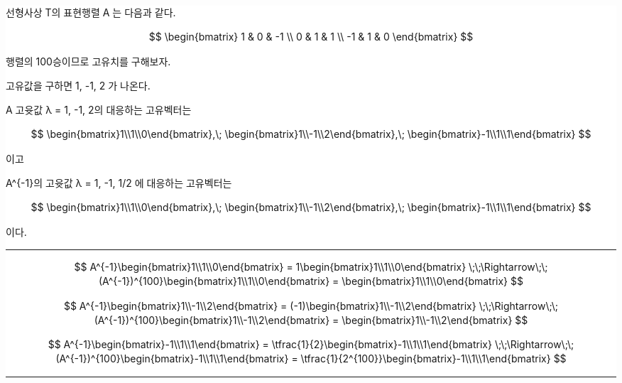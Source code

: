 선형사상 T의 표현행렬 A 는 다음과 같다.

$$
\begin{bmatrix}
1 & 0 & -1 \\
0 & 1 & 1 \\
-1 & 1 & 0
\end{bmatrix}
$$

행렬의 100승이므로 고유치를 구해보자. <br>

고유값을 구하면 1, -1, 2 가 나온다. <br>

A 고윳값 λ = 1, -1, 2의 대응하는 고유벡터는

$$
\begin{bmatrix}1\\1\\0\end{bmatrix},\;
\begin{bmatrix}1\\-1\\2\end{bmatrix},\;
\begin{bmatrix}-1\\1\\1\end{bmatrix}
$$

이고

A^{-1}의 고윳값 λ = 1, -1, 1/2 에 대응하는 고유벡터는

$$
\begin{bmatrix}1\\1\\0\end{bmatrix},\;
\begin{bmatrix}1\\-1\\2\end{bmatrix},\;
\begin{bmatrix}-1\\1\\1\end{bmatrix}
$$

이다.

---

$$
A^{-1}\begin{bmatrix}1\\1\\0\end{bmatrix}
= 1\begin{bmatrix}1\\1\\0\end{bmatrix}
\;\;\Rightarrow\;\;
(A^{-1})^{100}\begin{bmatrix}1\\1\\0\end{bmatrix}
= \begin{bmatrix}1\\1\\0\end{bmatrix}
$$

$$
A^{-1}\begin{bmatrix}1\\-1\\2\end{bmatrix}
= (-1)\begin{bmatrix}1\\-1\\2\end{bmatrix}
\;\;\Rightarrow\;\;
(A^{-1})^{100}\begin{bmatrix}1\\-1\\2\end{bmatrix}
= \begin{bmatrix}1\\-1\\2\end{bmatrix}
$$

$$
A^{-1}\begin{bmatrix}-1\\1\\1\end{bmatrix}
= \tfrac{1}{2}\begin{bmatrix}-1\\1\\1\end{bmatrix}
\;\;\Rightarrow\;\;
(A^{-1})^{100}\begin{bmatrix}-1\\1\\1\end{bmatrix}
= \tfrac{1}{2^{100}}\begin{bmatrix}-1\\1\\1\end{bmatrix}
$$

---